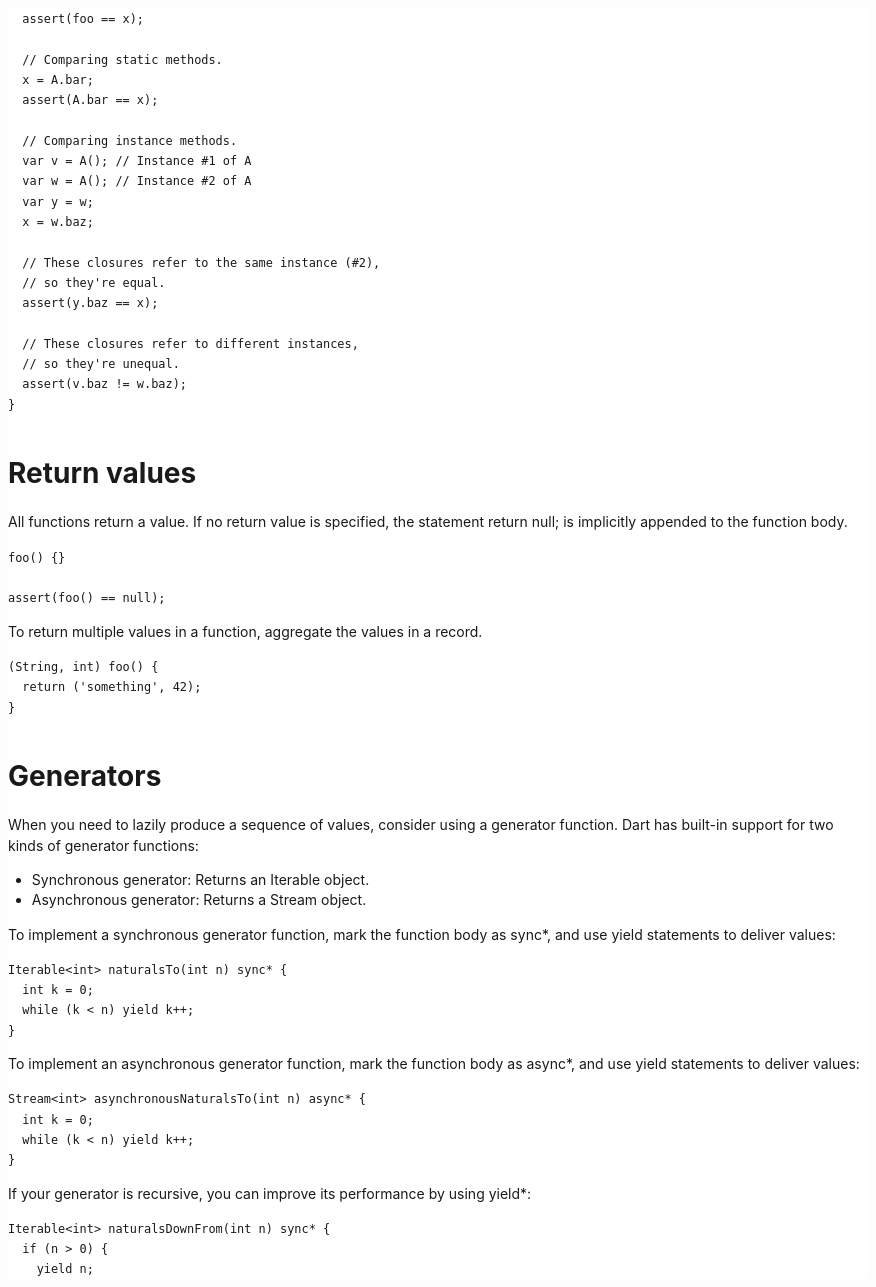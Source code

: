 ```
  assert(foo == x);

  // Comparing static methods.
  x = A.bar;
  assert(A.bar == x);

  // Comparing instance methods.
  var v = A(); // Instance #1 of A
  var w = A(); // Instance #2 of A
  var y = w;
  x = w.baz;

  // These closures refer to the same instance (#2),
  // so they're equal.
  assert(y.baz == x);

  // These closures refer to different instances,
  // so they're unequal.
  assert(v.baz != w.baz);
}
```
# Return values
All functions return a value. If no return value is specified, the statement return null; is implicitly appended to the function body.
```
foo() {}

assert(foo() == null);
```
To return multiple values in a function, aggregate the values in a record.
```
(String, int) foo() {
  return ('something', 42);
}
```
# Generators
When you need to lazily produce a sequence of values, consider using a generator function. Dart has built-in support for two kinds of generator functions:
* Synchronous generator: Returns an Iterable object.
* Asynchronous generator: Returns a Stream object.

To implement a synchronous generator function, mark the function body as sync*, and use yield statements to deliver values:
```
Iterable<int> naturalsTo(int n) sync* {
  int k = 0;
  while (k < n) yield k++;
}
```
To implement an asynchronous generator function, mark the function body as async*, and use yield statements to deliver values:
```
Stream<int> asynchronousNaturalsTo(int n) async* {
  int k = 0;
  while (k < n) yield k++;
}
```
If your generator is recursive, you can improve its performance by using yield*:
```
Iterable<int> naturalsDownFrom(int n) sync* {
  if (n > 0) {
    yield n;
```